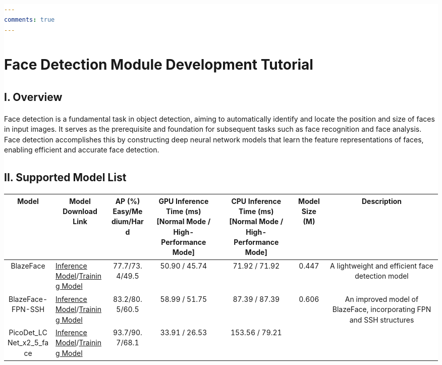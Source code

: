 ```yaml
---
comments: true
---
```


# Face Detection Module Development Tutorial

## I. Overview
Face detection is a fundamental task in object detection, aiming to automatically identify and locate the position and size of faces in input images. It serves as the prerequisite and foundation for subsequent tasks such as face recognition and face analysis. Face detection accomplishes this by constructing deep neural network models that learn the feature representations of faces, enabling efficient and accurate face detection.

## II. Supported Model List


<table>
<thead>
<tr>
<th style="text-align: center;">Model</th><th>Model Download Link</th>
<th style="text-align: center;">AP (%)<br/>Easy/Medium/Hard</th>
<th>GPU Inference Time (ms)<br/>[Normal Mode / High-Performance Mode]</th>
<th>CPU Inference Time (ms)<br/>[Normal Mode / High-Performance Mode]</th>
<th style="text-align: center;">Model Size (M)</th>
<th style="text-align: center;">Description</th>
</tr>
</thead>
<tbody>
<tr>
<td style="text-align: center;">BlazeFace</td>
<td><a href="https://paddle-model-ecology.bj.bcebos.com/paddlex/official_inference_model/paddle3.0.0/BlazeFace_infer.tar">Inference Model</a>/<a href="https://paddle-model-ecology.bj.bcebos.com/paddlex/official_pretrained_model/BlazeFace_pretrained.pdparams">Training Model</a></td>
<td style="text-align: center;">77.7/73.4/49.5</td>
<td style="text-align: center;">50.90 / 45.74</td>
<td style="text-align: center;">71.92 / 71.92</td>
<td style="text-align: center;">0.447</td>
<td style="text-align: center;">A lightweight and efficient face detection model</td>
</tr>
<tr>
<td style="text-align: center;">BlazeFace-FPN-SSH</td>
<td><a href="https://paddle-model-ecology.bj.bcebos.com/paddlex/official_inference_model/paddle3.0.0/BlazeFace-FPN-SSH_infer.tar">Inference Model</a>/<a href="https://paddle-model-ecology.bj.bcebos.com/paddlex/official_pretrained_model/BlazeFace-FPN-SSH_pretrained.pdparams">Training Model</a></td>
<td style="text-align: center;">83.2/80.5/60.5</td>
<td style="text-align: center;">58.99 / 51.75</td>
<td style="text-align: center;">87.39 / 87.39</td>
<td style="text-align: center;">0.606</td>
<td style="text-align: center;">An improved model of BlazeFace, incorporating FPN and SSH structures</td>
</tr>
<tr>
<td style="text-align: center;">PicoDet_LCNet_x2_5_face</td>
<td><a href="https://paddle-model-ecology.bj.bcebos.com/paddlex/official_inference_model/paddle3.0.0/PicoDet_LCNet_x2_5_face_infer.tar">Inference Model</a>/<a href="https://paddle-model-ecology.bj.bcebos.com/paddlex/official_pretrained_model/PicoDet_LCNet_x2_5_face_pretrained.pdparams">Training Model</a></td>
<td style="text-align: center;">93.7/90.7/68.1</td>
<td style="text-align: center;">33.91 / 26.53</td>
<td style="text-align: center;">153.56 / 79.21</td>